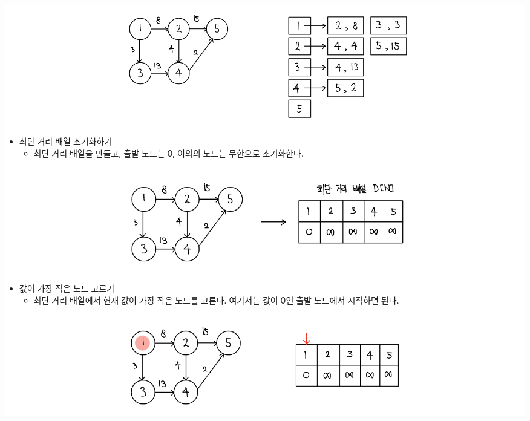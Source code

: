 <p align="center"><img src="/assets/img/Do-it!-알고리즘-코딩테스트-C++/8장 그래프/4-1-인접 리스트 구현.JPEG" width="500"></p>

* 최단 거리 배열 초기화하기
  - 최단 거리 배열을 만들고, 출발 노드는 0, 이외의 노드는 무한으로 초기화한다.
<p align="center"><img src="/assets/img/Do-it!-알고리즘-코딩테스트-C++/8장 그래프/4-2-최단 거리 배열 초기화.JPEG" width="500"></p>

* 값이 가장 작은 노드 고르기
  - 최단 거리 배열에서 현재 값이 가장 작은 노드를 고른다. 여기서는 값이 0인 출발 노드에서 시작하면 된다.
<p align="center"><img src="/assets/img/Do-it!-알고리즘-코딩테스트-C++/8장 그래프/4-3-값이 가장 작은 노드 고르기.JPEG" width="500"></p>

